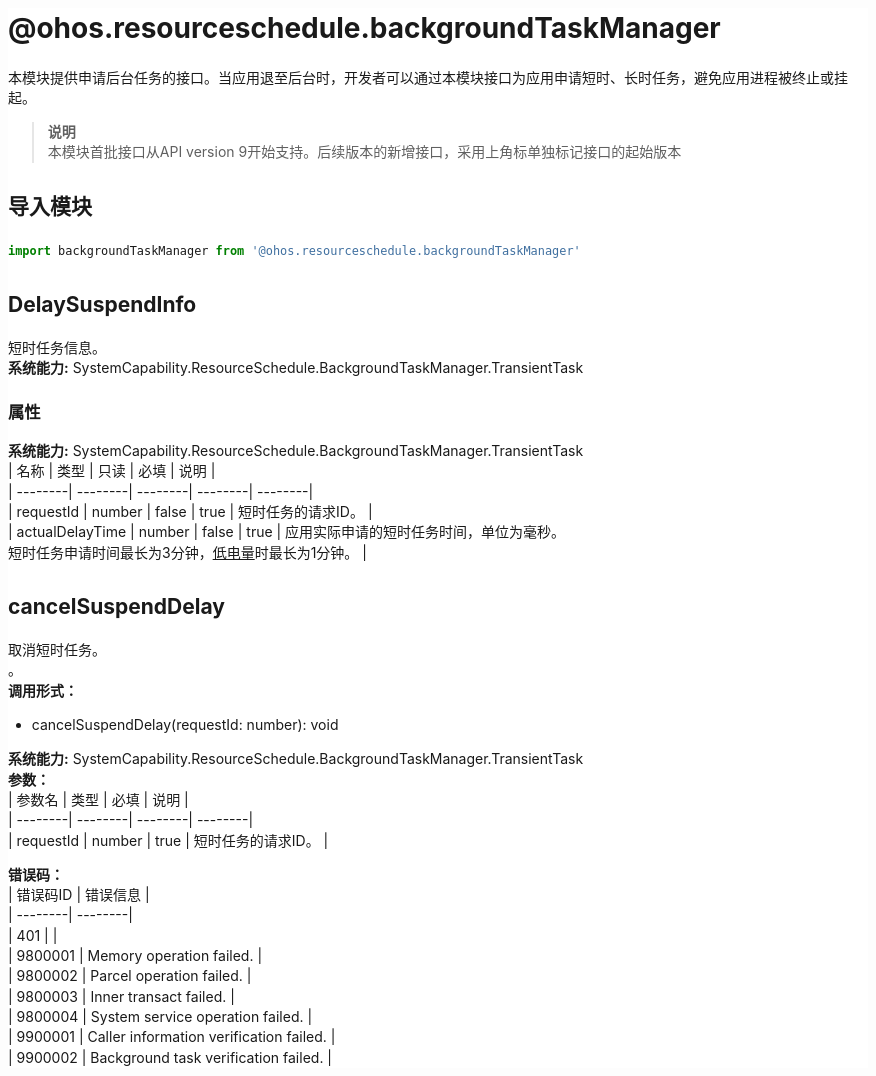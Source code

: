 # @ohos.resourceschedule.backgroundTaskManager    
本模块提供申请后台任务的接口。当应用退至后台时，开发者可以通过本模块接口为应用申请短时、长时任务，避免应用进程被终止或挂起。  
> **说明**   
>本模块首批接口从API version 9开始支持。后续版本的新增接口，采用上角标单独标记接口的起始版本  
  
## 导入模块  
  
```js    
import backgroundTaskManager from '@ohos.resourceschedule.backgroundTaskManager'    
```  
    
## DelaySuspendInfo    
短时任务信息。  
 **系统能力:**  SystemCapability.ResourceSchedule.BackgroundTaskManager.TransientTask    
### 属性    
 **系统能力:**  SystemCapability.ResourceSchedule.BackgroundTaskManager.TransientTask    
| 名称 | 类型 | 只读 | 必填 | 说明 |  
| --------| --------| --------| --------| --------|  
| requestId | number | false | true | 短时任务的请求ID。    |  
| actualDelayTime | number | false | true | 应用实际申请的短时任务时间，单位为毫秒。<br/>短时任务申请时间最长为3分钟，[低电量](js-apis-battery-info.md)时最长为1分钟。 |  
    
## cancelSuspendDelay    
取消短时任务。  
。  
 **调用形式：**     
- cancelSuspendDelay(requestId: number): void  
  
 **系统能力:**  SystemCapability.ResourceSchedule.BackgroundTaskManager.TransientTask    
 **参数：**     
| 参数名 | 类型 | 必填 | 说明 |  
| --------| --------| --------| --------|  
| requestId | number | true | 短时任务的请求ID。 |  
    
    
 **错误码：**     
| 错误码ID | 错误信息 |  
| --------| --------|  
| 401 |  |  
| 9800001 | Memory operation failed. |  
| 9800002 | Parcel operation failed. |  
| 9800003 | Inner transact failed. |  
| 9800004 | System service operation failed. |  
| 9900001 | Caller information verification failed. |  
| 9900002 | Background task verification failed. |  
    